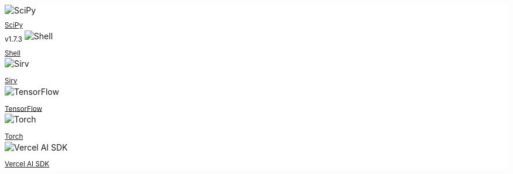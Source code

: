 </tr>
<tr>
  <td align='center'>
  <img width='36' height='36' src='https://img.stackshare.io/service/3303/scipyshiny_small.png' alt='SciPy'>
  <br>
  <sub><a href="http://www.scipy.org">SciPy</a></sub>
  <br>
  <sub>v1.7.3</sub>
</td>

<td align='center'>
  <img width='36' height='36' src='https://img.stackshare.io/service/4631/default_c2062d40130562bdc836c13dbca02d318205a962.png' alt='Shell'>
  <br>
  <sub><a href="https://en.wikipedia.org/wiki/Shell_script">Shell</a></sub>
  <br>
  <sub></sub>
</td>

<td align='center'>
  <img width='36' height='36' src='https://img.stackshare.io/service/7329/yZ2B2IF1_normal.jpg' alt='Sirv'>
  <br>
  <sub><a href="https://sirv.com">Sirv</a></sub>
  <br>
  <sub></sub>
</td>

<td align='center'>
  <img width='36' height='36' src='https://img.stackshare.io/service/4717/FtFnqC38_400x400.png' alt='TensorFlow'>
  <br>
  <sub><a href="https://www.tensorflow.org">TensorFlow</a></sub>
  <br>
  <sub></sub>
</td>

<td align='center'>
  <img width='36' height='36' src='https://img.stackshare.io/service/4475/hpYQzO_U_400x400.png' alt='Torch'>
  <br>
  <sub><a href="http://torch.ch/">Torch</a></sub>
  <br>
  <sub></sub>
</td>

<td align='center'>
  <img width='36' height='36' src='https://img.stackshare.io/service/101756/default_4f2991cba3ec7fdd1cc87de69f4868157b0f2001.png' alt='Vercel AI SDK'>
  <br>
  <sub><a href="https://sdk.vercel.ai/docs">Vercel AI SDK</a></sub>
  <br>
  <sub></sub>
</td>
